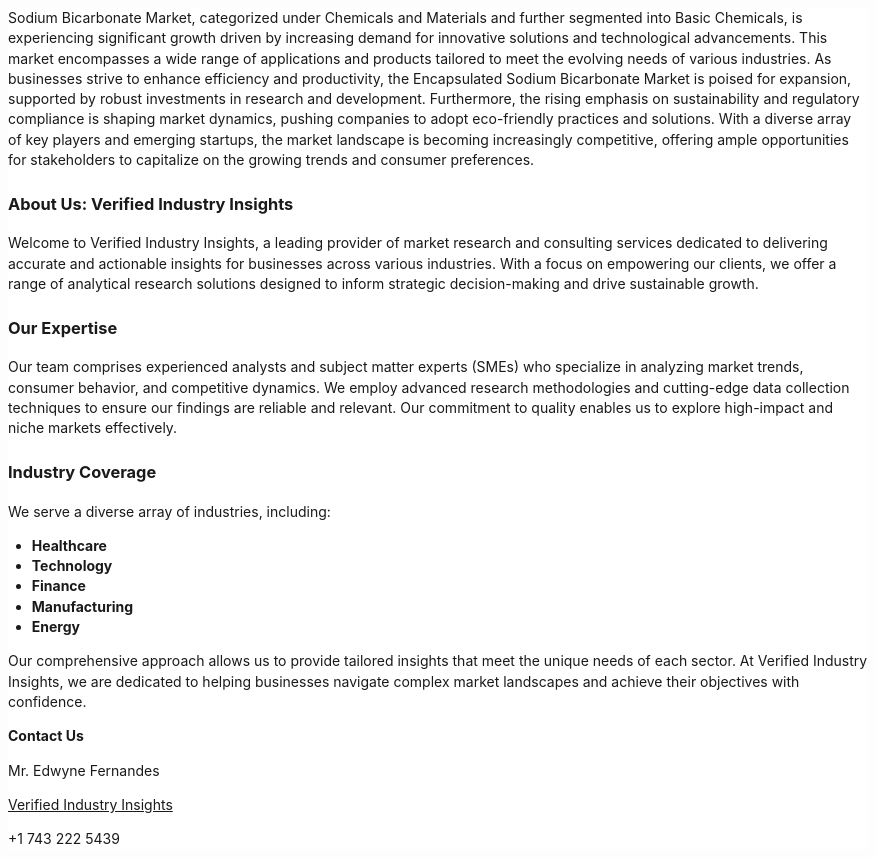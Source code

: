 Sodium Bicarbonate Market, categorized under Chemicals and Materials and further segmented into Basic Chemicals, is experiencing significant growth driven by increasing demand for innovative solutions and technological advancements. This market encompasses a wide range of applications and products tailored to meet the evolving needs of various industries. As businesses strive to enhance efficiency and productivity, the Encapsulated Sodium Bicarbonate Market is poised for expansion, supported by robust investments in research and development. Furthermore, the rising emphasis on sustainability and regulatory compliance is shaping market dynamics, pushing companies to adopt eco-friendly practices and solutions. With a diverse array of key players and emerging startups, the market landscape is becoming increasingly competitive, offering ample opportunities for stakeholders to capitalize on the growing trends and consumer preferences.</p><h3>About Us: Verified Industry Insights</h3><p>Welcome to Verified Industry Insights, a leading provider of market research and consulting services dedicated to delivering accurate and actionable insights for businesses across various industries. With a focus on empowering our clients, we offer a range of analytical research solutions designed to inform strategic decision-making and drive sustainable growth.</p><h3>Our Expertise</h3><p>Our team comprises experienced analysts and subject matter experts (SMEs) who specialize in analyzing market trends, consumer behavior, and competitive dynamics. We employ advanced research methodologies and cutting-edge data collection techniques to ensure our findings are reliable and relevant. Our commitment to quality enables us to explore high-impact and niche markets effectively.</p><h3>Industry Coverage</h3><p>We serve a diverse array of industries, including:</p><ul><li><strong>Healthcare</strong></li><li><strong>Technology</strong></li><li><strong>Finance</strong></li><li><strong>Manufacturing</strong></li><li><strong>Energy</strong></li></ul><p>Our comprehensive approach allows us to provide tailored insights that meet the unique needs of each sector. At Verified Industry Insights, we are dedicated to helping businesses navigate complex market landscapes and achieve their objectives with confidence.</p><p><strong>Contact Us</strong></p><p>Mr. Edwyne Fernandes</p><p><a href="https://www.verifiedindustryinsights.com/">Verified Industry Insights</a></p><p>+1 743 222 5439</p>
